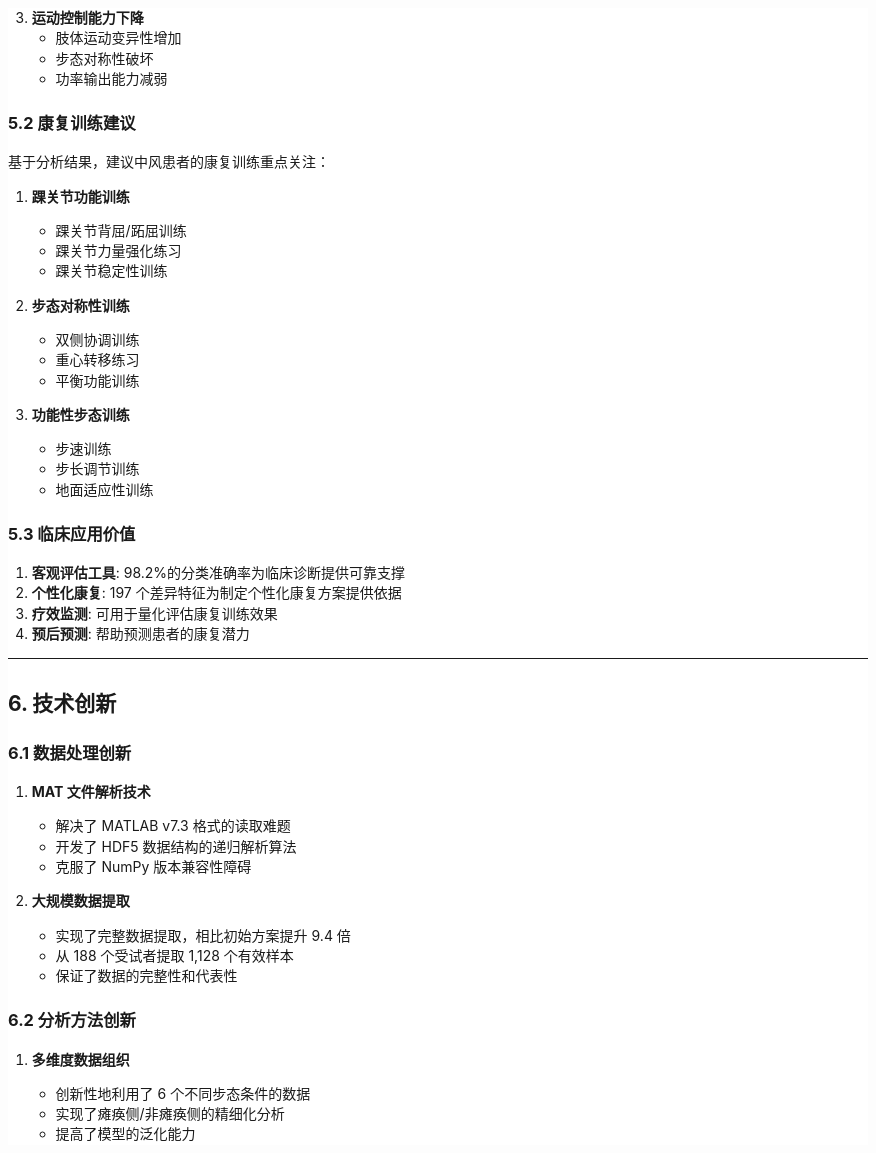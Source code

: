 3. **运动控制能力下降**
   - 肢体运动变异性增加
   - 步态对称性破坏
   - 功率输出能力减弱

### 5.2 康复训练建议

基于分析结果，建议中风患者的康复训练重点关注：

1. **踝关节功能训练**

   - 踝关节背屈/跖屈训练
   - 踝关节力量强化练习
   - 踝关节稳定性训练

2. **步态对称性训练**

   - 双侧协调训练
   - 重心转移练习
   - 平衡功能训练

3. **功能性步态训练**
   - 步速训练
   - 步长调节训练
   - 地面适应性训练

### 5.3 临床应用价值

1. **客观评估工具**: 98.2%的分类准确率为临床诊断提供可靠支撑
2. **个性化康复**: 197 个差异特征为制定个性化康复方案提供依据
3. **疗效监测**: 可用于量化评估康复训练效果
4. **预后预测**: 帮助预测患者的康复潜力

---

## 6. 技术创新

### 6.1 数据处理创新

1. **MAT 文件解析技术**

   - 解决了 MATLAB v7.3 格式的读取难题
   - 开发了 HDF5 数据结构的递归解析算法
   - 克服了 NumPy 版本兼容性障碍

2. **大规模数据提取**
   - 实现了完整数据提取，相比初始方案提升 9.4 倍
   - 从 188 个受试者提取 1,128 个有效样本
   - 保证了数据的完整性和代表性

### 6.2 分析方法创新

1. **多维度数据组织**

   - 创新性地利用了 6 个不同步态条件的数据
   - 实现了瘫痪侧/非瘫痪侧的精细化分析
   - 提高了模型的泛化能力
